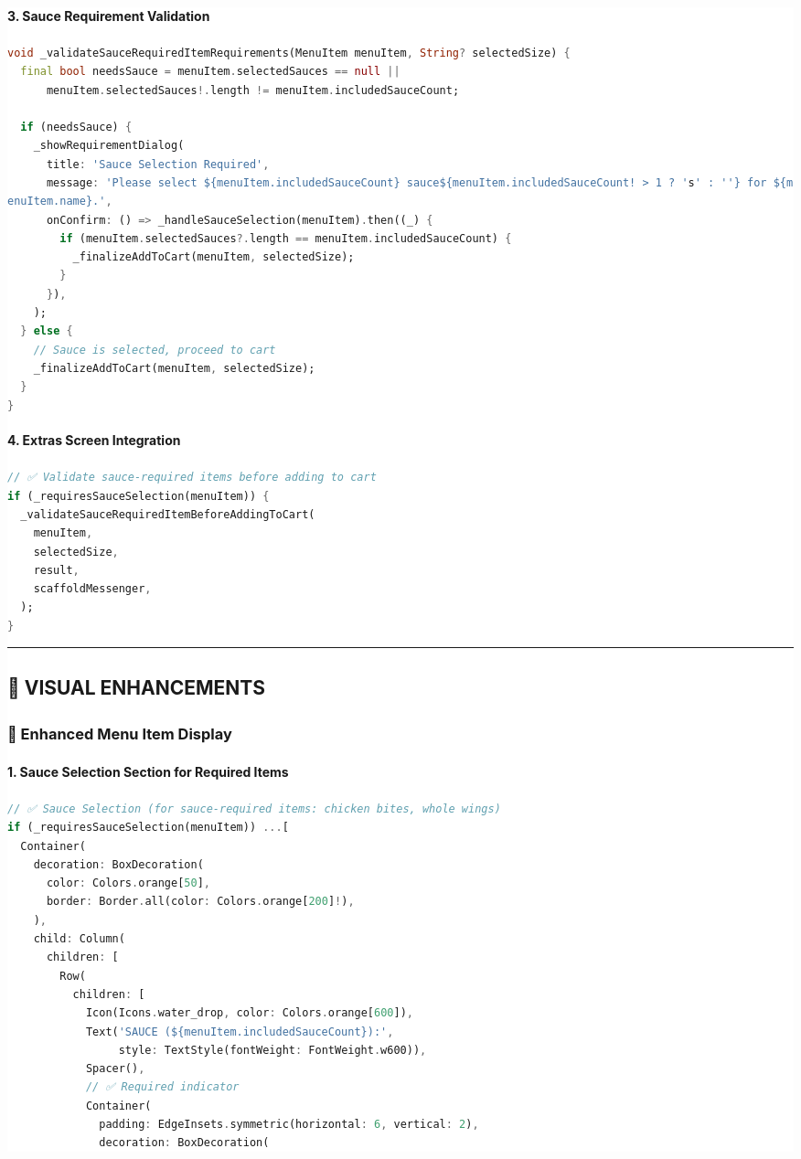 #### **3. Sauce Requirement Validation**
```dart
void _validateSauceRequiredItemRequirements(MenuItem menuItem, String? selectedSize) {
  final bool needsSauce = menuItem.selectedSauces == null || 
      menuItem.selectedSauces!.length != menuItem.includedSauceCount;

  if (needsSauce) {
    _showRequirementDialog(
      title: 'Sauce Selection Required',
      message: 'Please select ${menuItem.includedSauceCount} sauce${menuItem.includedSauceCount! > 1 ? 's' : ''} for ${menuItem.name}.',
      onConfirm: () => _handleSauceSelection(menuItem).then((_) {
        if (menuItem.selectedSauces?.length == menuItem.includedSauceCount) {
          _finalizeAddToCart(menuItem, selectedSize);
        }
      }),
    );
  } else {
    // Sauce is selected, proceed to cart
    _finalizeAddToCart(menuItem, selectedSize);
  }
}
```

#### **4. Extras Screen Integration**
```dart
// ✅ Validate sauce-required items before adding to cart
if (_requiresSauceSelection(menuItem)) {
  _validateSauceRequiredItemBeforeAddingToCart(
    menuItem, 
    selectedSize, 
    result, 
    scaffoldMessenger,
  );
}
```

---

## 🎨 **VISUAL ENHANCEMENTS**

### **📍 Enhanced Menu Item Display**

#### **1. Sauce Selection Section for Required Items**
```dart
// ✅ Sauce Selection (for sauce-required items: chicken bites, whole wings)
if (_requiresSauceSelection(menuItem)) ...[
  Container(
    decoration: BoxDecoration(
      color: Colors.orange[50],
      border: Border.all(color: Colors.orange[200]!),
    ),
    child: Column(
      children: [
        Row(
          children: [
            Icon(Icons.water_drop, color: Colors.orange[600]),
            Text('SAUCE (${menuItem.includedSauceCount}):', 
                 style: TextStyle(fontWeight: FontWeight.w600)),
            Spacer(),
            // ✅ Required indicator
            Container(
              padding: EdgeInsets.symmetric(horizontal: 6, vertical: 2),
              decoration: BoxDecoration(
```